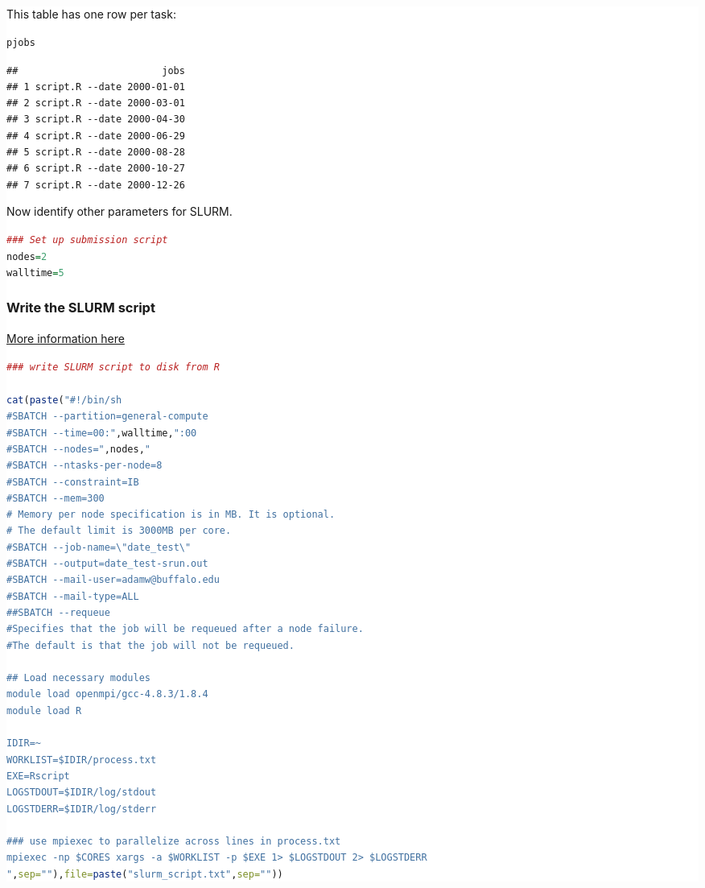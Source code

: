 This table has one row per task:

```r
pjobs
```

```
##                         jobs
## 1 script.R --date 2000-01-01
## 2 script.R --date 2000-03-01
## 3 script.R --date 2000-04-30
## 4 script.R --date 2000-06-29
## 5 script.R --date 2000-08-28
## 6 script.R --date 2000-10-27
## 7 script.R --date 2000-12-26
```

Now identify other parameters for SLURM.

```r
### Set up submission script
nodes=2
walltime=5
```

### Write the SLURM script

[More information here](https://www.buffalo.edu/ccr.html)
 

```r
### write SLURM script to disk from R

cat(paste("#!/bin/sh
#SBATCH --partition=general-compute
#SBATCH --time=00:",walltime,":00
#SBATCH --nodes=",nodes,"
#SBATCH --ntasks-per-node=8
#SBATCH --constraint=IB
#SBATCH --mem=300
# Memory per node specification is in MB. It is optional. 
# The default limit is 3000MB per core.
#SBATCH --job-name=\"date_test\"
#SBATCH --output=date_test-srun.out
#SBATCH --mail-user=adamw@buffalo.edu
#SBATCH --mail-type=ALL
##SBATCH --requeue
#Specifies that the job will be requeued after a node failure.
#The default is that the job will not be requeued.

## Load necessary modules
module load openmpi/gcc-4.8.3/1.8.4   
module load R

IDIR=~
WORKLIST=$IDIR/process.txt
EXE=Rscript
LOGSTDOUT=$IDIR/log/stdout
LOGSTDERR=$IDIR/log/stderr
          
### use mpiexec to parallelize across lines in process.txt
mpiexec -np $CORES xargs -a $WORKLIST -p $EXE 1> $LOGSTDOUT 2> $LOGSTDERR
",sep=""),file=paste("slurm_script.txt",sep=""))
```
